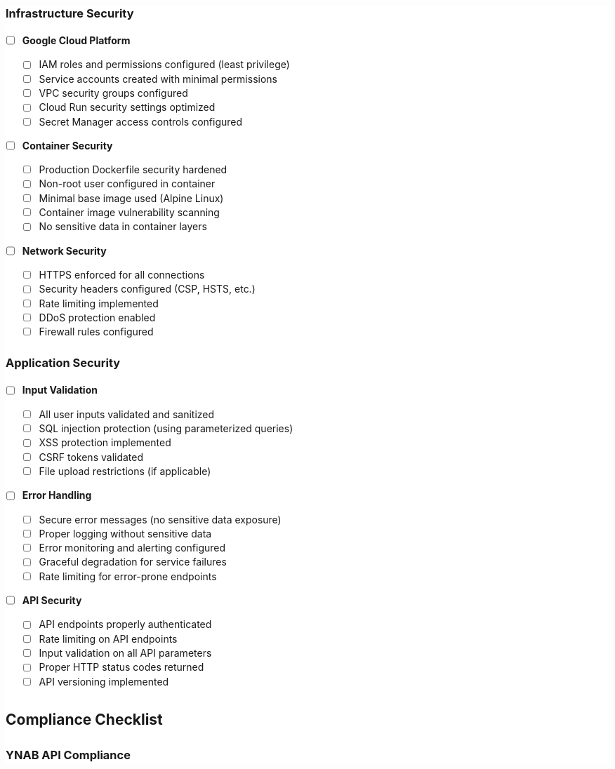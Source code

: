 ### Infrastructure Security

- [ ] **Google Cloud Platform**

  - [ ] IAM roles and permissions configured (least privilege)
  - [ ] Service accounts created with minimal permissions
  - [ ] VPC security groups configured
  - [ ] Cloud Run security settings optimized
  - [ ] Secret Manager access controls configured

- [ ] **Container Security**

  - [ ] Production Dockerfile security hardened
  - [ ] Non-root user configured in container
  - [ ] Minimal base image used (Alpine Linux)
  - [ ] Container image vulnerability scanning
  - [ ] No sensitive data in container layers

- [ ] **Network Security**
  - [ ] HTTPS enforced for all connections
  - [ ] Security headers configured (CSP, HSTS, etc.)
  - [ ] Rate limiting implemented
  - [ ] DDoS protection enabled
  - [ ] Firewall rules configured

### Application Security

- [ ] **Input Validation**

  - [ ] All user inputs validated and sanitized
  - [ ] SQL injection protection (using parameterized queries)
  - [ ] XSS protection implemented
  - [ ] CSRF tokens validated
  - [ ] File upload restrictions (if applicable)

- [ ] **Error Handling**

  - [ ] Secure error messages (no sensitive data exposure)
  - [ ] Proper logging without sensitive data
  - [ ] Error monitoring and alerting configured
  - [ ] Graceful degradation for service failures
  - [ ] Rate limiting for error-prone endpoints

- [ ] **API Security**
  - [ ] API endpoints properly authenticated
  - [ ] Rate limiting on API endpoints
  - [ ] Input validation on all API parameters
  - [ ] Proper HTTP status codes returned
  - [ ] API versioning implemented

## Compliance Checklist

### YNAB API Compliance
